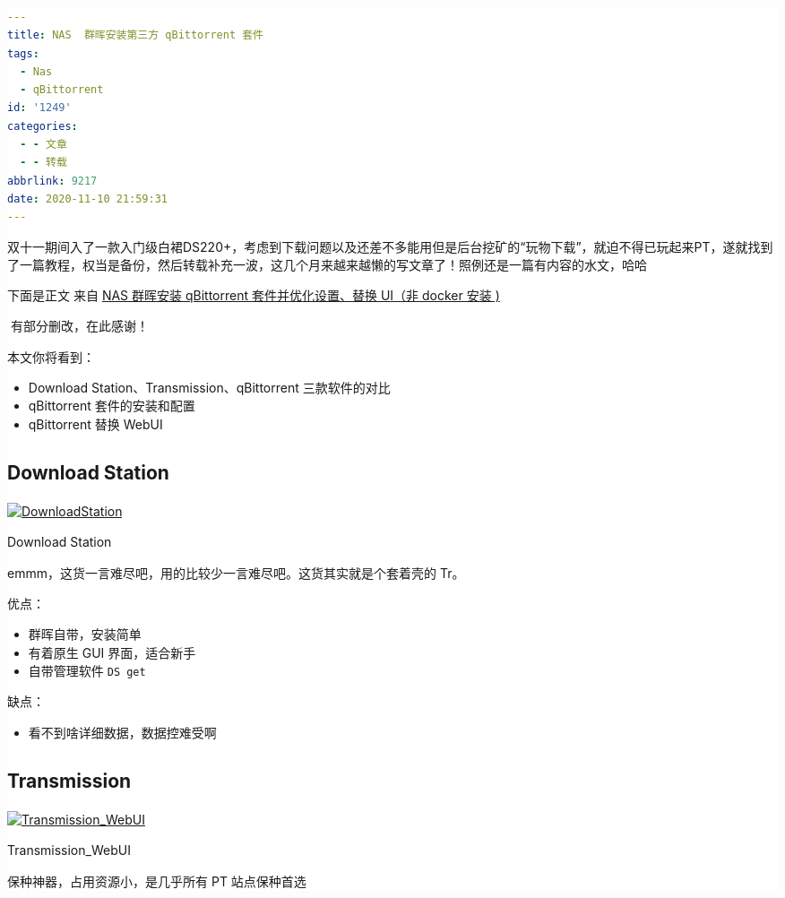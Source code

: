 ```yaml
---
title: NAS  群晖安装第三方 qBittorrent 套件
tags:
  - Nas
  - qBittorrent
id: '1249'
categories:
  - - 文章
  - - 转载
abbrlink: 9217
date: 2020-11-10 21:59:31
---
```


双十一期间入了一款入门级白裙DS220+，考虑到下载问题以及还差不多能用但是后台挖矿的“玩物下载”，就迫不得已玩起来PT，遂就找到了一篇教程，权当是备份，然后转载补充一波，这几个月来越来越懒的写文章了！照例还是一篇有内容的水文，哈哈

下面是正文 来自 [NAS 群晖安装 qBittorrent 套件并优化设置、替换 UI（非 docker 安装 )](https://blog.zuiyu1818.cn/posts/NAS_qBittorrent.html)

 有部分删改，在此感谢！

本文你将看到：

*   Download Station、Transmission、qBittorrent 三款软件的对比
*   qBittorrent 套件的安装和配置
*   qBittorrent 替换 WebUI

## Download Station

[![DownloadStation](https://www.gitiu.com/wp-content/uploads/2020/11/DownloadStation.jpg "DownloadStation")](https://files.zuiyu1818.cn/NAS/DownloadStation.jpg)

Download Station

emmm，这货一言难尽吧，用的比较少一言难尽吧。这货其实就是个套着壳的 Tr。

优点：

*   群晖自带，安装简单
*   有着原生 GUI 界面，适合新手
*   自带管理软件 `DS get`

缺点：

*   看不到啥详细数据，数据控难受啊

## Transmission

[![Transmission_WebUI](https://www.gitiu.com/wp-content/uploads/2020/11/Transmission_WebUI.jpg "Transmission_WebUI")](https://files.zuiyu1818.cn/NAS/Transmission_WebUI.jpg)

Transmission\_WebUI

保种神器，占用资源小，是几乎所有 PT 站点保种首选
